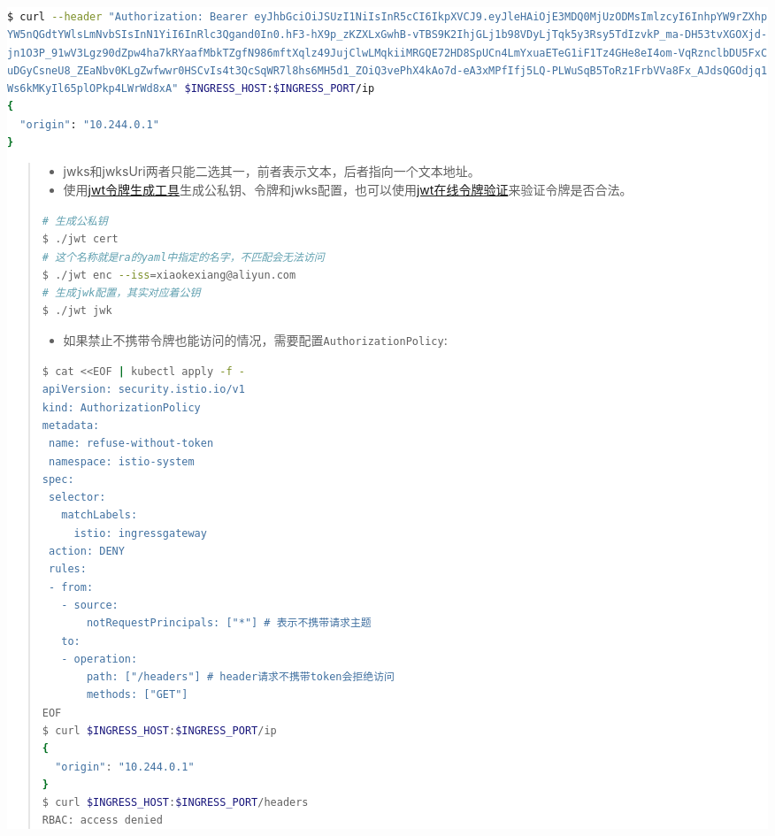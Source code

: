 ```bash
$ curl --header "Authorization: Bearer eyJhbGciOiJSUzI1NiIsInR5cCI6IkpXVCJ9.eyJleHAiOjE3MDQ0MjUzODMsImlzcyI6InhpYW9rZXhpYW5nQGdtYWlsLmNvbSIsInN1YiI6InRlc3Qgand0In0.hF3-hX9p_zKZXLxGwhB-vTBS9K2IhjGLj1b98VDyLjTqk5y3Rsy5TdIzvkP_ma-DH53tvXGOXjd-jn1O3P_91wV3Lgz90dZpw4ha7kRYaafMbkTZgfN986mftXqlz49JujClwLMqkiiMRGQE72HD8SpUCn4LmYxuaETeG1iF1Tz4GHe8eI4om-VqRznclbDU5FxCuDGyCsneU8_ZEaNbv0KLgZwfwwr0HSCvIs4t3QcSqWR7l8hs6MH5d1_ZOiQ3vePhX4kAo7d-eA3xMPfIfj5LQ-PLWuSqB5ToRz1FrbVVa8Fx_AJdsQGOdjq1Ws6kMKyIl65plOPkp4LWrWd8xA" $INGRESS_HOST:$INGRESS_PORT/ip
{
  "origin": "10.244.0.1"
}
```

> - jwks和jwksUri两者只能二选其一，前者表示文本，后者指向一个文本地址。
> - 使用[jwt令牌生成工具](https://github.com/xiaokexiang/jwt-tooos)生成公私钥、令牌和jwks配置，也可以使用[jwt在线令牌验证]("https://jwt.io/")来验证令牌是否合法。
>
> ```bash
> # 生成公私钥
> $ ./jwt cert
> # 这个名称就是ra的yaml中指定的名字，不匹配会无法访问
> $ ./jwt enc --iss=xiaokexiang@aliyun.com
> # 生成jwk配置，其实对应着公钥
> $ ./jwt jwk
> ```
>
> - 如果禁止不携带令牌也能访问的情况，需要配置`AuthorizationPolicy`:
>
> ```bash
> $ cat <<EOF | kubectl apply -f -
> apiVersion: security.istio.io/v1
> kind: AuthorizationPolicy
> metadata:
>  name: refuse-without-token
>  namespace: istio-system
> spec:
>  selector:
>    matchLabels:
>      istio: ingressgateway
>  action: DENY
>  rules:
>  - from:
>    - source:
>        notRequestPrincipals: ["*"] # 表示不携带请求主题
>    to:
>    - operation:
>        path: ["/headers"] # header请求不携带token会拒绝访问
>        methods: ["GET"]
> EOF
> $ curl $INGRESS_HOST:$INGRESS_PORT/ip
> {
>   "origin": "10.244.0.1"
> }
> $ curl $INGRESS_HOST:$INGRESS_PORT/headers
> RBAC: access denied
> ```
